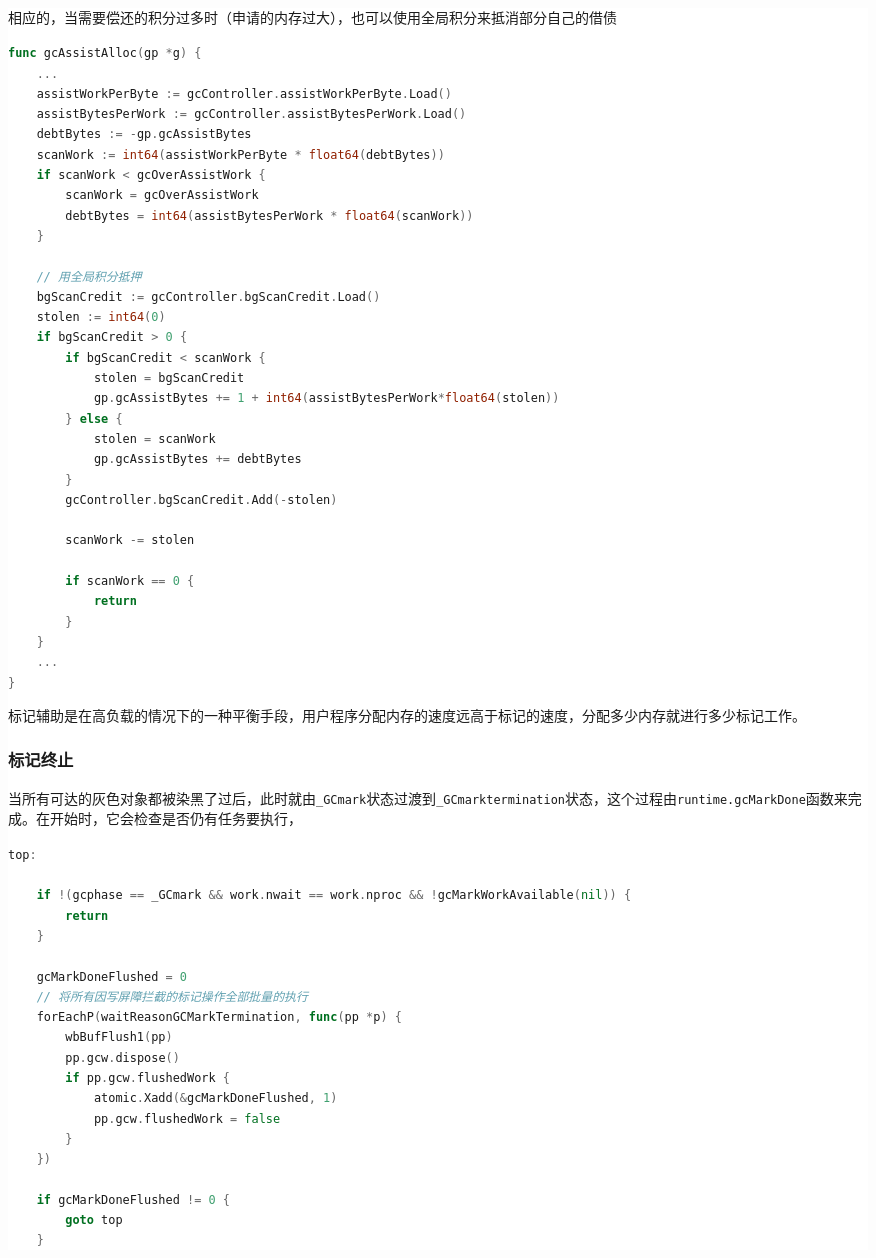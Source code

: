 相应的，当需要偿还的积分过多时（申请的内存过大），也可以使用全局积分来抵消部分自己的借债

```go
func gcAssistAlloc(gp *g) {
	...
	assistWorkPerByte := gcController.assistWorkPerByte.Load()
	assistBytesPerWork := gcController.assistBytesPerWork.Load()
	debtBytes := -gp.gcAssistBytes
	scanWork := int64(assistWorkPerByte * float64(debtBytes))
	if scanWork < gcOverAssistWork {
		scanWork = gcOverAssistWork
		debtBytes = int64(assistBytesPerWork * float64(scanWork))
	}
	
    // 用全局积分抵押
	bgScanCredit := gcController.bgScanCredit.Load()
	stolen := int64(0)
	if bgScanCredit > 0 {
		if bgScanCredit < scanWork {
			stolen = bgScanCredit
			gp.gcAssistBytes += 1 + int64(assistBytesPerWork*float64(stolen))
		} else {
			stolen = scanWork
			gp.gcAssistBytes += debtBytes
		}
		gcController.bgScanCredit.Add(-stolen)

		scanWork -= stolen

		if scanWork == 0 {
			return
		}
	}
    ...
}
```

标记辅助是在高负载的情况下的一种平衡手段，用户程序分配内存的速度远高于标记的速度，分配多少内存就进行多少标记工作。



### 标记终止

当所有可达的灰色对象都被染黑了过后，此时就由`_GCmark`状态过渡到`_GCmarktermination`状态，这个过程由`runtime.gcMarkDone`函数来完成。在开始时，它会检查是否仍有任务要执行，

```go
top:

	if !(gcphase == _GCmark && work.nwait == work.nproc && !gcMarkWorkAvailable(nil)) {
		return
	}

	gcMarkDoneFlushed = 0
	// 将所有因写屏障拦截的标记操作全部批量的执行
	forEachP(waitReasonGCMarkTermination, func(pp *p) {
		wbBufFlush1(pp)
		pp.gcw.dispose()
		if pp.gcw.flushedWork {
			atomic.Xadd(&gcMarkDoneFlushed, 1)
			pp.gcw.flushedWork = false
		}
	})

	if gcMarkDoneFlushed != 0 {
		goto top
	}
```